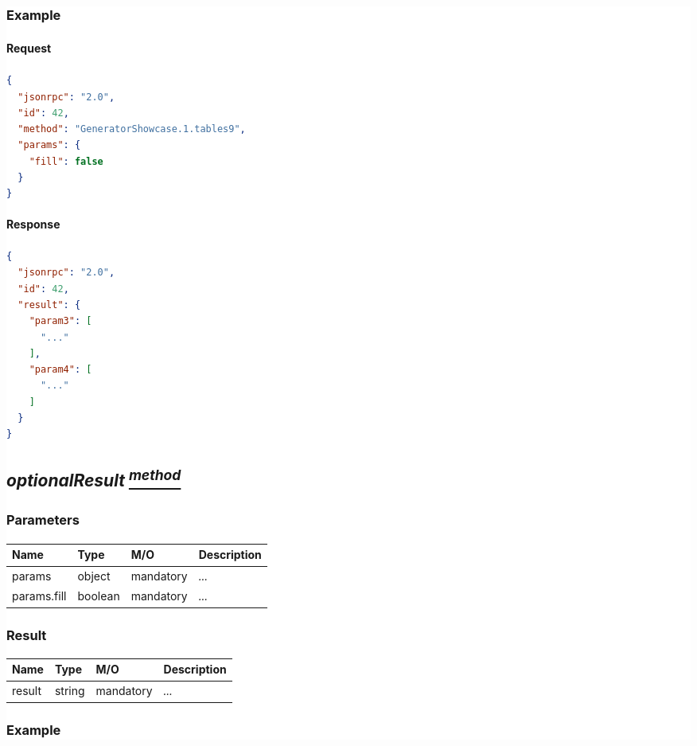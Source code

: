 ### Example

#### Request

```json
{
  "jsonrpc": "2.0",
  "id": 42,
  "method": "GeneratorShowcase.1.tables9",
  "params": {
    "fill": false
  }
}
```

#### Response

```json
{
  "jsonrpc": "2.0",
  "id": 42,
  "result": {
    "param3": [
      "..."
    ],
    "param4": [
      "..."
    ]
  }
}
```

<a id="method_optionalResult"></a>
## *optionalResult [<sup>method</sup>](#head_Methods)*

### Parameters

| Name | Type | M/O | Description |
| :-------- | :-------- | :-------- | :-------- |
| params | object | mandatory | *...* |
| params.fill | boolean | mandatory | *...* |

### Result

| Name | Type | M/O | Description |
| :-------- | :-------- | :-------- | :-------- |
| result | string | mandatory | *...* |

### Example
